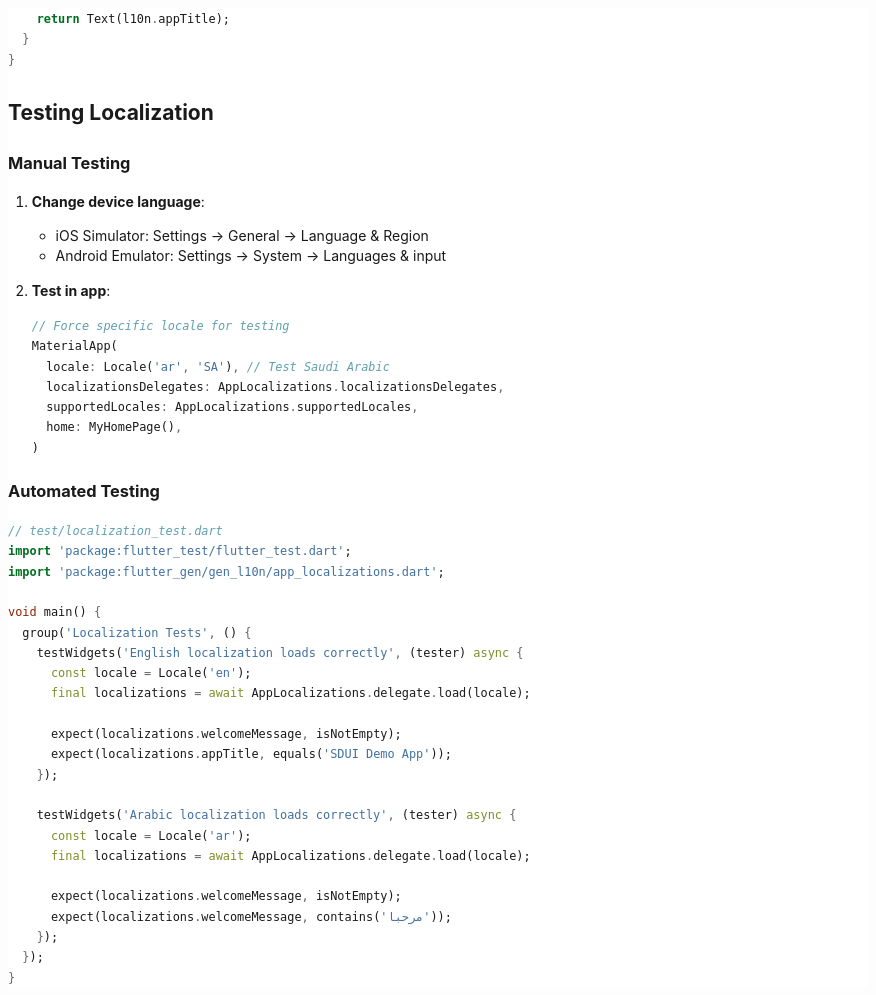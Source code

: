 ```dart
    return Text(l10n.appTitle);
  }
}
```

## Testing Localization

### Manual Testing

1. **Change device language**:
   - iOS Simulator: Settings → General → Language & Region
   - Android Emulator: Settings → System → Languages & input

2. **Test in app**:
   ```dart
   // Force specific locale for testing
   MaterialApp(
     locale: Locale('ar', 'SA'), // Test Saudi Arabic
     localizationsDelegates: AppLocalizations.localizationsDelegates,
     supportedLocales: AppLocalizations.supportedLocales,
     home: MyHomePage(),
   )
   ```

### Automated Testing

```dart
// test/localization_test.dart
import 'package:flutter_test/flutter_test.dart';
import 'package:flutter_gen/gen_l10n/app_localizations.dart';

void main() {
  group('Localization Tests', () {
    testWidgets('English localization loads correctly', (tester) async {
      const locale = Locale('en');
      final localizations = await AppLocalizations.delegate.load(locale);
      
      expect(localizations.welcomeMessage, isNotEmpty);
      expect(localizations.appTitle, equals('SDUI Demo App'));
    });
    
    testWidgets('Arabic localization loads correctly', (tester) async {
      const locale = Locale('ar');
      final localizations = await AppLocalizations.delegate.load(locale);
      
      expect(localizations.welcomeMessage, isNotEmpty);
      expect(localizations.welcomeMessage, contains('مرحبا'));
    });
  });
}
```
